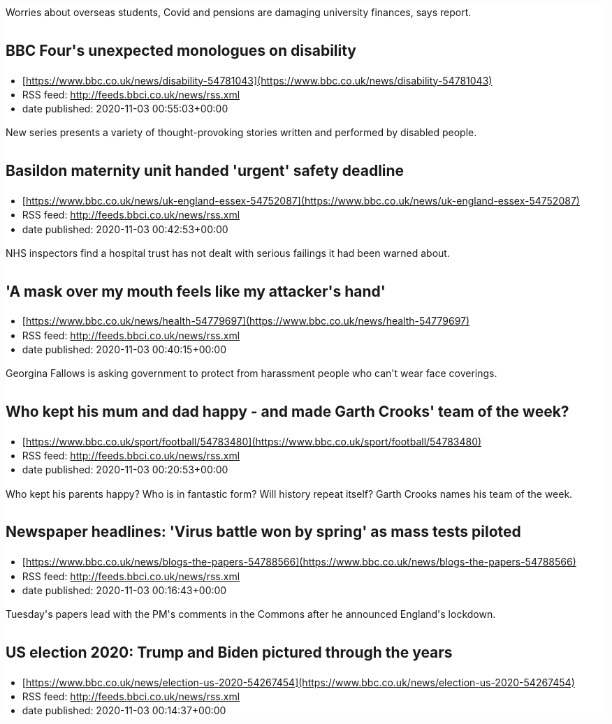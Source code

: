 Worries about overseas students, Covid and pensions are damaging university finances, says report.

## BBC Four's unexpected monologues on disability
 - [https://www.bbc.co.uk/news/disability-54781043](https://www.bbc.co.uk/news/disability-54781043)
 - RSS feed: http://feeds.bbci.co.uk/news/rss.xml
 - date published: 2020-11-03 00:55:03+00:00

New series presents a variety of thought-provoking stories written and performed by disabled people.

## Basildon maternity unit handed 'urgent' safety deadline
 - [https://www.bbc.co.uk/news/uk-england-essex-54752087](https://www.bbc.co.uk/news/uk-england-essex-54752087)
 - RSS feed: http://feeds.bbci.co.uk/news/rss.xml
 - date published: 2020-11-03 00:42:53+00:00

NHS inspectors find a hospital trust has not dealt with serious failings it had been warned about.

## 'A mask over my mouth feels like my attacker's hand'
 - [https://www.bbc.co.uk/news/health-54779697](https://www.bbc.co.uk/news/health-54779697)
 - RSS feed: http://feeds.bbci.co.uk/news/rss.xml
 - date published: 2020-11-03 00:40:15+00:00

Georgina Fallows is asking government to protect from harassment people who can't wear face coverings.

## Who kept his mum and dad happy - and made Garth Crooks' team of the week?
 - [https://www.bbc.co.uk/sport/football/54783480](https://www.bbc.co.uk/sport/football/54783480)
 - RSS feed: http://feeds.bbci.co.uk/news/rss.xml
 - date published: 2020-11-03 00:20:53+00:00

Who kept his parents happy? Who is in fantastic form? Will history repeat itself? Garth Crooks names his team of the week.

## Newspaper headlines: 'Virus battle won by spring' as mass tests piloted
 - [https://www.bbc.co.uk/news/blogs-the-papers-54788566](https://www.bbc.co.uk/news/blogs-the-papers-54788566)
 - RSS feed: http://feeds.bbci.co.uk/news/rss.xml
 - date published: 2020-11-03 00:16:43+00:00

Tuesday's papers lead with the PM's comments in the Commons after he announced England's lockdown.

## US election 2020: Trump and Biden pictured through the years
 - [https://www.bbc.co.uk/news/election-us-2020-54267454](https://www.bbc.co.uk/news/election-us-2020-54267454)
 - RSS feed: http://feeds.bbci.co.uk/news/rss.xml
 - date published: 2020-11-03 00:14:37+00:00
